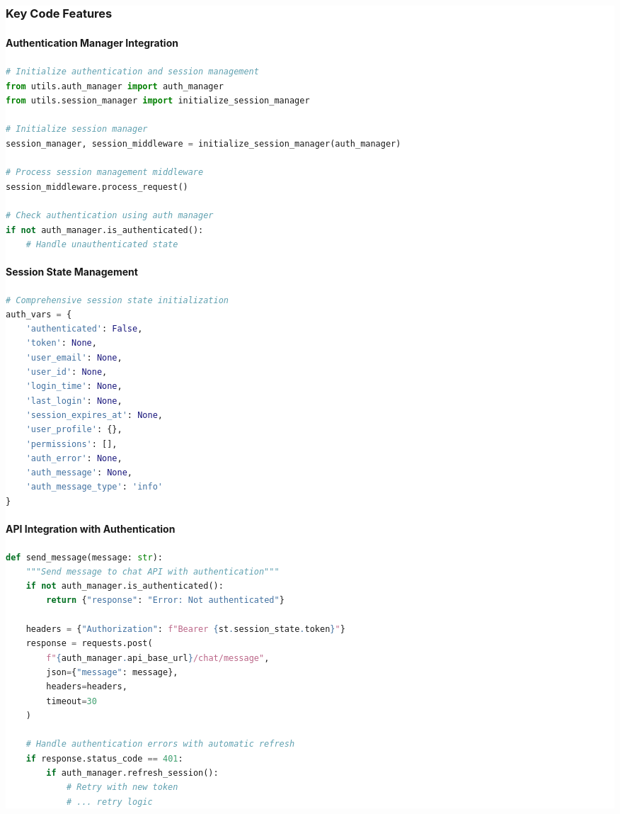 ### Key Code Features

#### Authentication Manager Integration
```python
# Initialize authentication and session management
from utils.auth_manager import auth_manager
from utils.session_manager import initialize_session_manager

# Initialize session manager
session_manager, session_middleware = initialize_session_manager(auth_manager)

# Process session management middleware
session_middleware.process_request()

# Check authentication using auth manager
if not auth_manager.is_authenticated():
    # Handle unauthenticated state
```

#### Session State Management
```python
# Comprehensive session state initialization
auth_vars = {
    'authenticated': False,
    'token': None,
    'user_email': None,
    'user_id': None,
    'login_time': None,
    'last_login': None,
    'session_expires_at': None,
    'user_profile': {},
    'permissions': [],
    'auth_error': None,
    'auth_message': None,
    'auth_message_type': 'info'
}
```

#### API Integration with Authentication
```python
def send_message(message: str):
    """Send message to chat API with authentication"""
    if not auth_manager.is_authenticated():
        return {"response": "Error: Not authenticated"}
    
    headers = {"Authorization": f"Bearer {st.session_state.token}"}
    response = requests.post(
        f"{auth_manager.api_base_url}/chat/message",
        json={"message": message},
        headers=headers,
        timeout=30
    )
    
    # Handle authentication errors with automatic refresh
    if response.status_code == 401:
        if auth_manager.refresh_session():
            # Retry with new token
            # ... retry logic
```
